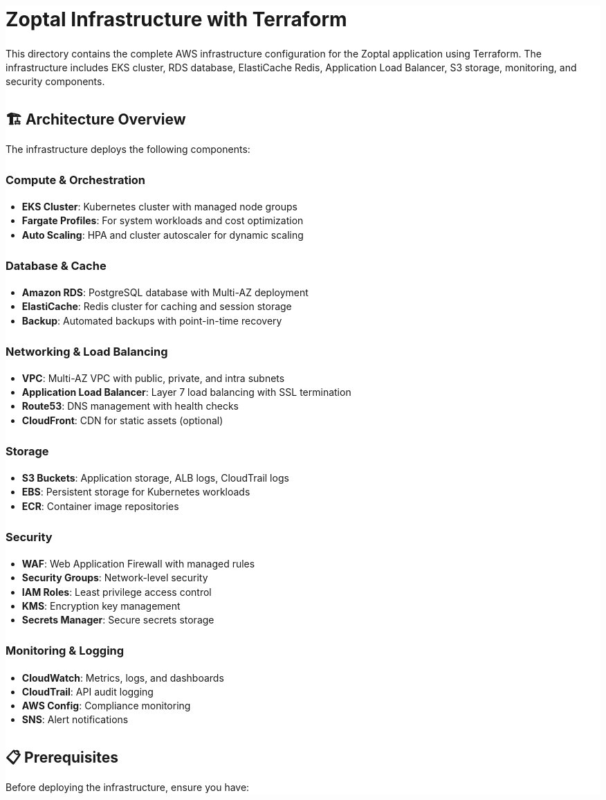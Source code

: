 # Zoptal Infrastructure with Terraform

This directory contains the complete AWS infrastructure configuration for the Zoptal application using Terraform. The infrastructure includes EKS cluster, RDS database, ElastiCache Redis, Application Load Balancer, S3 storage, monitoring, and security components.

## 🏗️ Architecture Overview

The infrastructure deploys the following components:

### Compute & Orchestration
- **EKS Cluster**: Kubernetes cluster with managed node groups
- **Fargate Profiles**: For system workloads and cost optimization
- **Auto Scaling**: HPA and cluster autoscaler for dynamic scaling

### Database & Cache
- **Amazon RDS**: PostgreSQL database with Multi-AZ deployment
- **ElastiCache**: Redis cluster for caching and session storage
- **Backup**: Automated backups with point-in-time recovery

### Networking & Load Balancing
- **VPC**: Multi-AZ VPC with public, private, and intra subnets
- **Application Load Balancer**: Layer 7 load balancing with SSL termination
- **Route53**: DNS management with health checks
- **CloudFront**: CDN for static assets (optional)

### Storage
- **S3 Buckets**: Application storage, ALB logs, CloudTrail logs
- **EBS**: Persistent storage for Kubernetes workloads
- **ECR**: Container image repositories

### Security
- **WAF**: Web Application Firewall with managed rules
- **Security Groups**: Network-level security
- **IAM Roles**: Least privilege access control
- **KMS**: Encryption key management
- **Secrets Manager**: Secure secrets storage

### Monitoring & Logging
- **CloudWatch**: Metrics, logs, and dashboards
- **CloudTrail**: API audit logging
- **AWS Config**: Compliance monitoring
- **SNS**: Alert notifications

## 📋 Prerequisites

Before deploying the infrastructure, ensure you have:
